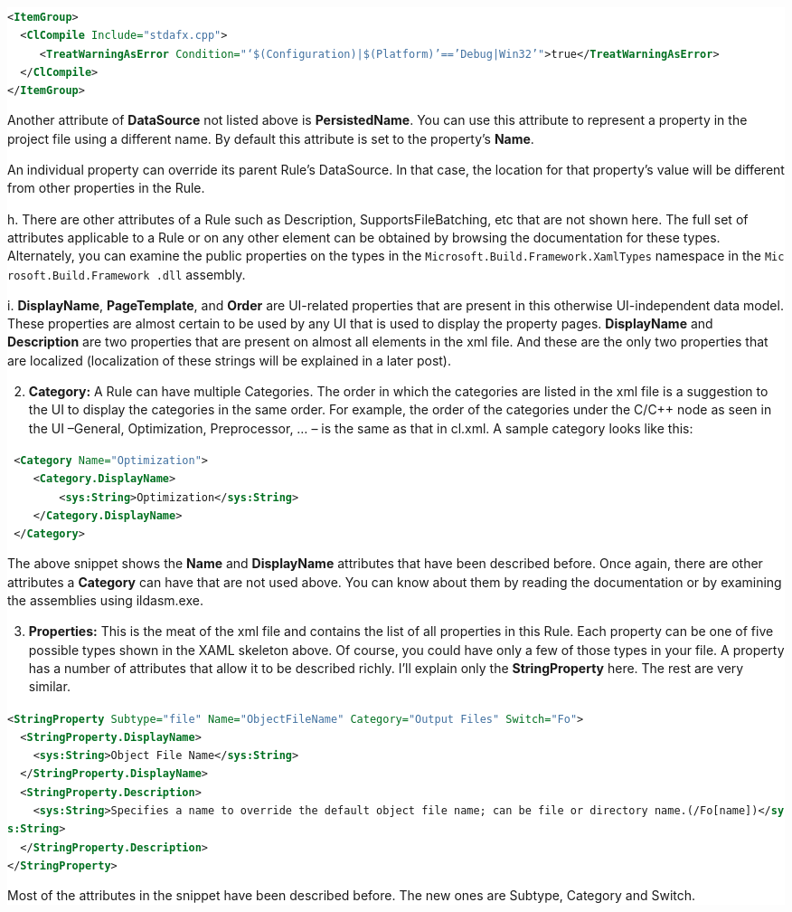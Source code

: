  ```xml  
<ItemGroup>
   <ClCompile Include="stdafx.cpp">
      <TreatWarningAsError Condition="‘$(Configuration)|$(Platform)’==’Debug|Win32’">true</TreatWarningAsError>
   </ClCompile>
</ItemGroup>
 ```
   Another attribute of **DataSource** not listed above is **PersistedName**. You can use this attribute to represent a property in the project file using a different name. By default this attribute is set to the property’s **Name**. 

   An individual property can override its parent Rule’s DataSource. In that case,  the location for that property’s value will be different from other properties in the Rule.

   h. There are other attributes of a Rule such as Description,  SupportsFileBatching, etc that are not shown here. The full set of attributes applicable to a Rule or on any other element can be obtained by browsing the documentation for these types. Alternately, you can examine the public properties on the types in the `Microsoft.Build.Framework.XamlTypes` namespace in the `Microsoft.Build.Framework .dll` assembly.

   i. **DisplayName**, **PageTemplate**, and **Order** are UI-related properties that are present in this otherwise UI-independent data model. These properties are almost certain to be used by any UI that is used to display the property pages. **DisplayName** and **Description** are two properties that are present on almost all elements in the xml file. And these are the only two properties that are localized (localization of these strings will be explained in a later post).

2.  **Category:** A Rule can have multiple Categories. The order in which the categories are listed in the xml file is a suggestion to the UI to display the categories in the same order. For example,  the order of the categories under the C/C++ node as seen in the UI –General, Optimization, Preprocessor, …  – is the same as that in cl.xml. A sample category looks like this:

```xml  
 <Category Name="Optimization">
    <Category.DisplayName>
        <sys:String>Optimization</sys:String>
    </Category.DisplayName>
 </Category>
```
The above snippet shows the **Name** and **DisplayName** attributes that have been described before. Once again, there are other attributes a **Category** can have that are not used above. You can know about them by reading the documentation or by examining the assemblies using ildasm.exe.

3. **Properties:** This is the meat of the xml file and contains the list of all properties in this Rule. Each property can be one of five possible types shown in the XAML skeleton above. Of course, you could have only a few of those types in your file. A property has a number of attributes that allow it to be described richly. I’ll explain only the **StringProperty** here. The rest are very similar.

```xml  
<StringProperty Subtype="file" Name="ObjectFileName" Category="Output Files" Switch="Fo">
  <StringProperty.DisplayName>
    <sys:String>Object File Name</sys:String>
  </StringProperty.DisplayName>
  <StringProperty.Description>
    <sys:String>Specifies a name to override the default object file name; can be file or directory name.(/Fo[name])</sys:String>
  </StringProperty.Description>
</StringProperty>
```
Most of the attributes in the snippet have been described before. The new ones are Subtype, Category and Switch.
